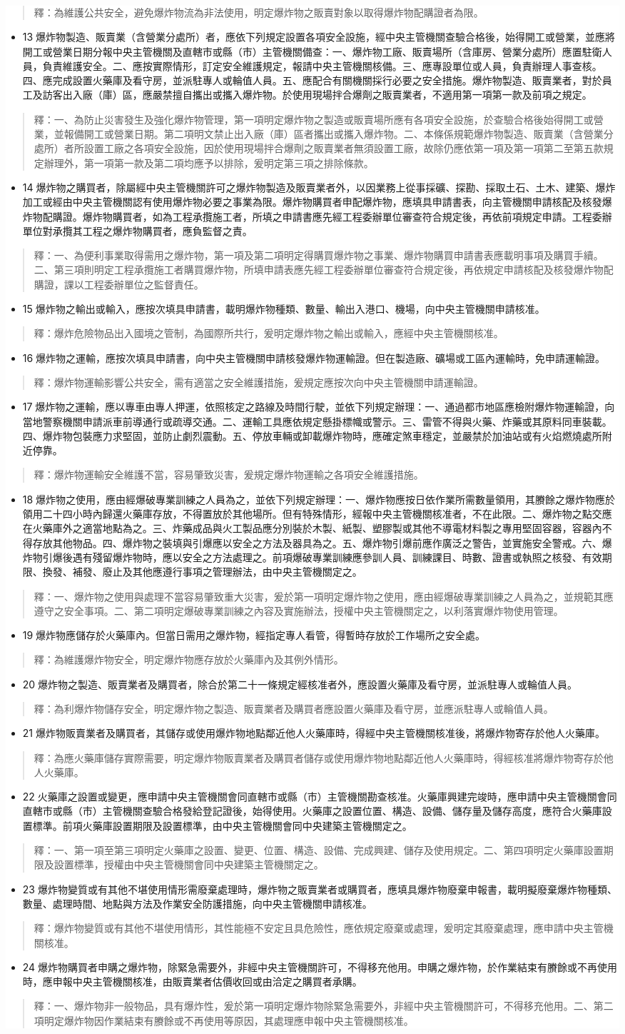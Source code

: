 > 釋：為維護公共安全，避免爆炸物流為非法使用，明定爆炸物之販賣對象以取得爆炸物配購證者為限。

* 13 爆炸物製造、販賣業（含營業分處所）者，應依下列規定設置各項安全設施，經中央主管機關查驗合格後，始得開工或營業，並應將開工或營業日期分報中央主管機關及直轄市或縣（市）主管機關備查：一、爆炸物工廠、販賣場所（含庫房、營業分處所）應置駐衛人員，負責維護安全。二、應按實際情形，訂定安全維護規定，報請中央主管機關核備。三、應專設單位或人員，負責辦理人事查核。四、應完成設置火藥庫及看守房，並派駐專人或輪值人員。五、應配合有關機關採行必要之安全措施。爆炸物製造、販賣業者，對於員工及訪客出入廠（庫）區，應嚴禁擅自攜出或攜入爆炸物。於使用現場拌合爆劑之販賣業者，不適用第一項第一款及前項之規定。

> 釋：一、為防止災害發生及強化爆炸物管理，第一項明定爆炸物之製造或販賣場所應有各項安全設施，於查驗合格後始得開工或營業，並報備開工或營業日期。第二項明文禁止出入廠（庫）區者攜出或攜入爆炸物。二、本條係規範爆炸物製造、販賣業（含營業分處所）者所設置工廠之各項安全設施，因於使用現場拌合爆劑之販賣業者無須設置工廠，故除仍應依第一項及第一項第二至第五款規定辦理外，第一項第一款及第二項均應予以排除，爰明定第三項之排除條款。

* 14 爆炸物之購買者，除屬經中央主管機關許可之爆炸物製造及販賣業者外，以因業務上從事採礦、探勘、採取土石、土木、建築、爆炸加工或經由中央主管機關認有使用爆炸物必要之事業為限。爆炸物購買者申配爆炸物，應填具申請書表，向主管機關申請核配及核發爆炸物配購證。爆炸物購買者，如為工程承攬施工者，所填之申請書應先經工程委辦單位審查符合規定後，再依前項規定申請。工程委辦單位對承攬其工程之爆炸物購買者，應負監督之責。

> 釋：一、為便利事業取得需用之爆炸物，第一項及第二項明定得購買爆炸物之事業、爆炸物購買申請書表應載明事項及購買手續。二、第三項則明定工程承攬施工者購買爆炸物，所填申請表應先經工程委辦單位審查符合規定後，再依規定申請核配及核發爆炸物配購證，課以工程委辦單位之監督責任。

* 15 爆炸物之輸出或輸入，應按次填具申請書，載明爆炸物種類、數量、輸出入港口、機場，向中央主管機關申請核准。

> 釋：爆炸危險物品出入國境之管制，為國際所共行，爰明定爆炸物之輸出或輸入，應經中央主管機關核准。

* 16 爆炸物之運輸，應按次填具申請書，向中央主管機關申請核發爆炸物運輸證。但在製造廠、礦場或工區內運輸時，免申請運輸證。

> 釋：爆炸物運輸影響公共安全，需有適當之安全維護措施，爰規定應按次向中央主管機關申請運輸證。

* 17 爆炸物之運輸，應以專車由專人押運，依照核定之路線及時間行駛，並依下列規定辦理：一、通過都市地區應檢附爆炸物運輸證，向當地警察機關申請派車前導通行或疏導交通。二、運輸工具應依規定懸掛標幟或警示。三、雷管不得與火藥、炸藥或其原料同車裝載。四、爆炸物包裝應力求堅固，並防止劇烈震動。五、停放車輛或卸載爆炸物時，應確定煞車穩定，並嚴禁於加油站或有火焰燃燒處所附近停靠。

> 釋：爆炸物運輸安全維護不當，容易肇致災害，爰規定爆炸物運輸之各項安全維護措施。

* 18 爆炸物之使用，應由經爆破專業訓練之人員為之，並依下列規定辦理：一、爆炸物應按日依作業所需數量領用，其賸餘之爆炸物應於領用二十四小時內歸還火藥庫存放，不得置放於其他場所。但有特殊情形，經報中央主管機關核准者，不在此限。二、爆炸物之點交應在火藥庫外之適當地點為之。三、炸藥成品與火工製品應分別裝於木製、紙製、塑膠製或其他不導電材料製之專用堅固容器，容器內不得存放其他物品。四、爆炸物之裝填與引爆應以安全之方法及器具為之。五、爆炸物引爆前應作廣泛之警告，並實施安全警戒。六、爆炸物引爆後遇有殘留爆炸物時，應以安全之方法處理之。前項爆破專業訓練應參訓人員、訓練課目、時數、證書或執照之核發、有效期限、換發、補發、廢止及其他應遵行事項之管理辦法，由中央主管機關定之。

> 釋：一、爆炸物之使用與處理不當容易肇致重大災害，爰於第一項明定爆炸物之使用，應由經爆破專業訓練之人員為之，並規範其應遵守之安全事項。二、第二項明定爆破專業訓練之內容及實施辦法，授權中央主管機關定之，以利落實爆炸物使用管理。

* 19 爆炸物應儲存於火藥庫內。但當日需用之爆炸物，經指定專人看管，得暫時存放於工作場所之安全處。

> 釋：為維護爆炸物安全，明定爆炸物應存放於火藥庫內及其例外情形。

* 20 爆炸物之製造、販賣業者及購買者，除合於第二十一條規定經核准者外，應設置火藥庫及看守房，並派駐專人或輪值人員。

> 釋：為利爆炸物儲存安全，明定爆炸物之製造、販賣業者及購買者應設置火藥庫及看守房，並應派駐專人或輪值人員。

* 21 爆炸物販賣業者及購買者，其儲存或使用爆炸物地點鄰近他人火藥庫時，得經中央主管機關核准後，將爆炸物寄存於他人火藥庫。

> 釋：為應火藥庫儲存實際需要，明定爆炸物販賣業者及購買者儲存或使用爆炸物地點鄰近他人火藥庫時，得經核准將爆炸物寄存於他人火藥庫。

* 22 火藥庫之設置或變更，應申請中央主管機關會同直轄市或縣（市）主管機關勘查核准。火藥庫興建完竣時，應申請中央主管機關會同直轄市或縣（市）主管機關查驗合格發給登記證後，始得使用。火藥庫之設置位置、構造、設備、儲存量及儲存高度，應符合火藥庫設置標準。前項火藥庫設置期限及設置標準，由中央主管機關會同中央建築主管機關定之。

> 釋：一、第一項至第三項明定火藥庫之設置、變更、位置、構造、設備、完成興建、儲存及使用規定。二、第四項明定火藥庫設置期限及設置標準，授權由中央主管機關會同中央建築主管機關定之。

* 23 爆炸物變質或有其他不堪使用情形需廢棄處理時，爆炸物之販賣業者或購買者，應填具爆炸物廢棄申報書，載明擬廢棄爆炸物種類、數量、處理時間、地點與方法及作業安全防護措施，向中央主管機關申請核准。

> 釋：爆炸物變質或有其他不堪使用情形，其性能極不安定且具危險性，應依規定廢棄或處理，爰明定其廢棄處理，應申請中央主管機關核准。

* 24 爆炸物購買者申購之爆炸物，除緊急需要外，非經中央主管機關許可，不得移充他用。申購之爆炸物，於作業結束有賸餘或不再使用時，應申報中央主管機關核准，由販賣業者估價收回或由洽定之購買者承購。

> 釋：一、爆炸物非一般物品，具有爆炸性，爰於第一項明定爆炸物除緊急需要外，非經中央主管機關許可，不得移充他用。二、第二項明定爆炸物因作業結束有賸餘或不再使用等原因，其處理應申報中央主管機關核准。

